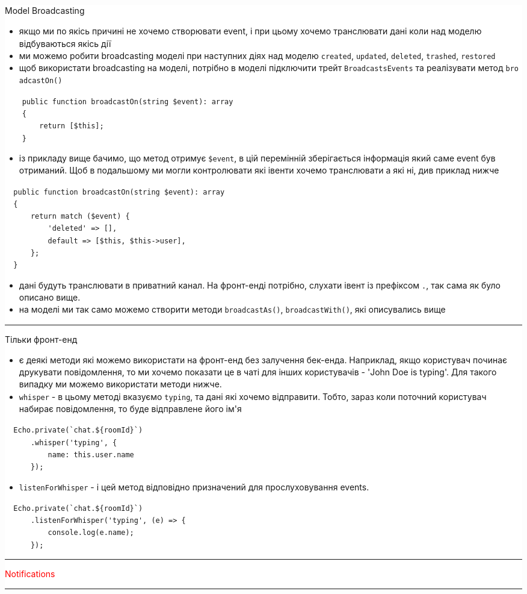 
Model Broadcasting

- якщо ми по якісь причині не хочемо створювати event, і при цьому хочемо транслювати дані коли над моделю відбуваються якісь дії
- ми можемо робити broadcasting моделі при наступних діях над моделю `created`, `updated`, `deleted`, `trashed`, `restored`
- щоб використати broadcasting на моделі, потрібно в моделі підключити трейт `BroadcastsEvents` та реалізувати метод `broadcastOn()`
```
    public function broadcastOn(string $event): array
    {
        return [$this];
    }
```
- із прикладу вище бачимо, що метод отримує `$event`, в цій перемінній зберігається інформація який саме event був отриманий. Щоб в подальшому ми могли контролювати які івенти хочемо транслювати а які ні, див приклад нижче
```
  public function broadcastOn(string $event): array
  {
      return match ($event) {
          'deleted' => [],
          default => [$this, $this->user],
      };
  }
```
- дані будуть транслювати в приватний канал. На фронт-енді потрібно, слухати івент із префіксом `.`, так сама як було описано вище. 
- на моделі ми так само можемо створити методи `broadcastAs()`, `broadcastWith()`, які описувались вище

---

Тільки фронт-енд

- є деякі методи які можемо використати на фронт-енд без залучення бек-енда. Наприклад, якщо користувач починає друкувати повідомлення, то ми хочемо показати це в чаті для інших користувачів - 'John Doe is typing'. Для такого випадку ми можемо використати методи нижче.
- `whisper` - в цьому методі вказуємо `typing`, та дані які хочемо відправити. Тобто, зараз коли поточний користувач набирає повідомлення, то буде відправлене його ім'я
```
  Echo.private(`chat.${roomId}`)
      .whisper('typing', {
          name: this.user.name
      });
```
- `listenForWhisper` - і цей метод відповідно призначений для прослуховування events.
```
  Echo.private(`chat.${roomId}`)
      .listenForWhisper('typing', (e) => {
          console.log(e.name);
      });
```

---

<span style="color: red;">Notifications</span>

---
